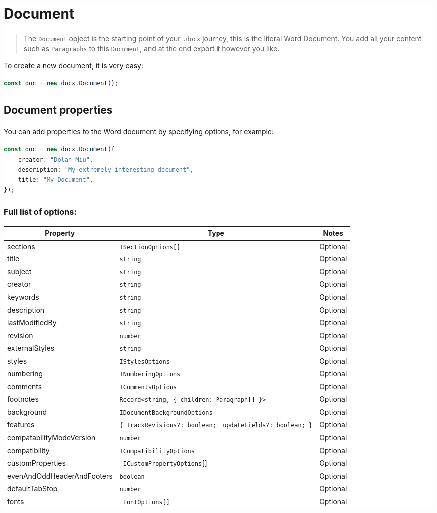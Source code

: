 # Document

> The `Document` object is the starting point of your `.docx` journey, this is the literal Word Document. You add all your content such as `Paragraphs` to this `Document`, and at the end export it however you like.

To create a new document, it is very easy:

```ts
const doc = new docx.Document();
```

## Document properties

You can add properties to the Word document by specifying options, for example:

```ts
const doc = new docx.Document({
    creator: "Dolan Miu",
    description: "My extremely interesting document",
    title: "My Document",
});
```

### Full list of options:

| Property                   | Type                                                     | Notes    |
| -------------------------- | -------------------------------------------------------- | -------- |
| sections                   | `ISectionOptions[]`                                      | Optional |
| title                      | `string`                                                 | Optional |
| subject                    | `string`                                                 | Optional |
| creator                    | `string`                                                 | Optional |
| keywords                   | `string`                                                 | Optional |
| description                | `string`                                                 | Optional |
| lastModifiedBy             | `string`                                                 | Optional |
| revision                   | `number`                                                 | Optional |
| externalStyles             | `string`                                                 | Optional |
| styles                     | `IStylesOptions`                                         | Optional |
| numbering                  | `INumberingOptions`                                      | Optional |
| comments                   | `ICommentsOptions`                                       | Optional |
| footnotes                  | `Record<string, { children: Paragraph[] }>`              | Optional |
| background                 | `IDocumentBackgroundOptions`                             | Optional |
| features                   | `{ trackRevisions?: boolean;  updateFields?: boolean; }` | Optional |
| compatabilityModeVersion   | `number`                                                 | Optional |
| compatibility              | `ICompatibilityOptions`                                  | Optional |
| customProperties           | ` ICustomPropertyOptions`[]                              | Optional |
| evenAndOddHeaderAndFooters | `boolean`                                                | Optional |
| defaultTabStop             | `number`                                                 | Optional |
| fonts                      | ` FontOptions[]`                                         | Optional |
